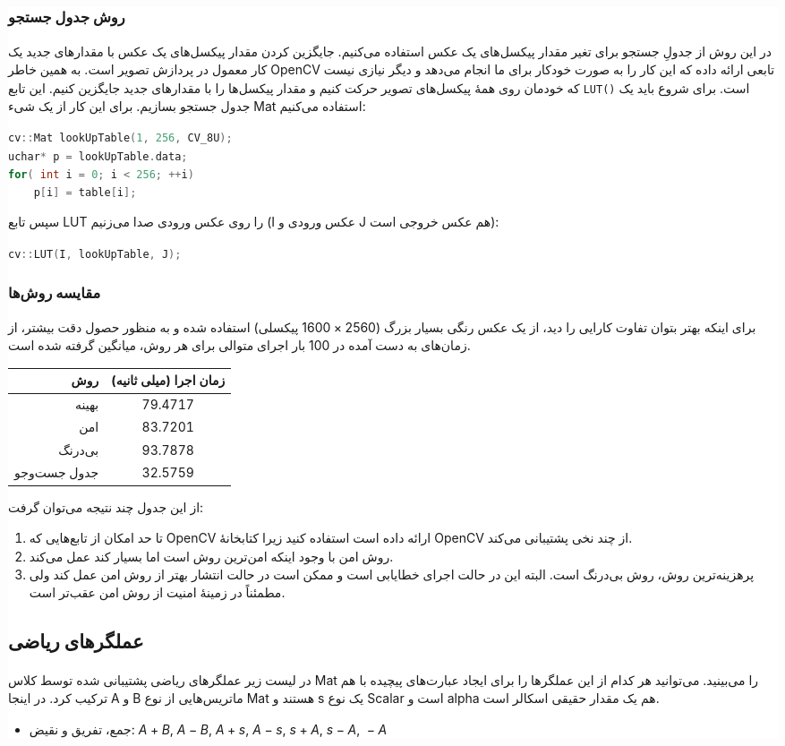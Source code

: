 

### روش جدول جستجو

در این روش از جدولِ جستجو برای تغیر مقدار پیکسل‌های یک عکس استفاده می‌کنیم. جایگزین کردن مقدار پیکسل‌های یک عکس با مقدارهای جدید یک کار معمول در پردازش تصویر است. به همین خاطر OpenCV تابعی ارائه داده که این کار را به صورت خودکار برای ما انجام می‌دهد و دیگر نیازی نیست که خودمان روی همهٔ پیکسل‌های تصویر حرکت کنیم و مقدار پیکسل‌ها را با مقدارهای جدید جایگزین کنیم. این تابع `LUT()` است. برای شروع باید یک جدول جستجو بسازیم. برای این کار از یک شیء Mat استفاده می‌کنیم:

```c++
cv::Mat lookUpTable(1, 256, CV_8U);
uchar* p = lookUpTable.data;
for( int i = 0; i < 256; ++i)
    p[i] = table[i];
```

سپس تابع LUT را روی عکس ورودی صدا می‌زنیم (I عکس ورودی و J هم عکس خروجی است):

```c++
cv::LUT(I, lookUpTable, J);
```



### مقایسه روش‌ها

برای اینکه بهتر بتوان تفاوت کارایی را دید، از یک عکس رنگی بسیار بزرگ ($2560\times1600$ پیکسلی) استفاده شده و به منظور حصول دقت بیشتر، از زمان‌های به دست آمده در 100 بار اجرای متوالی برای هر روش، میانگین گرفته شده است.

|         روش | زمان اجرا (میلی ثانیه) |
| ----------: | :--------------------: |
|       بهینه |        79.4717         |
|         امن |        83.7201         |
|      بی‌درنگ |        93.7878         |
| جدول جست‌وجو |        32.5759         |

از این جدول چند نتیجه می‌توان گرفت:

1.  تا حد امکان از تابع‌هایی که OpenCV ارائه داده است استفاده کنید زیرا کتابخانهٔ OpenCV از چند نخی پشتیبانی می‌کند.
2.  روش امن با وجود اینکه امن‌ترین روش است اما بسیار کند عمل می‌کند.
3.  پرهزینه‌ترین روش، روش بی‌درنگ است. البته این در حالت اجرای خطایابی است و ممکن است در حالت انتشار بهتر از روش امن عمل کند ولی مطمئناً در زمینهٔ امنیت از روش امن عقب‌تر است.



## عملگرهای ریاضی

در لیست زیر عملگرهای ریاضی پشتیبانی شده توسط کلاس Mat را می‌بینید. می‌توانید هر کدام از این عملگرها را برای ایجاد عبارت‌های پیچیده با هم ترکیب کرد. در اینجا A و B ماتریس‌هایی از نوع Mat هستند و s یک نوع Scalar است و alpha هم یک مقدار حقیقی اسکالر است.

-   جمع، تفریق و نقیض: $A + B,\ A - B,\ A + s,\ A - s,\ s + A,\ s - A,\  - A$


[^a]: Intensity values
[^b]: Constructor
[^c]: Scaling
[^d]: Dot product
[^e]: Cross product